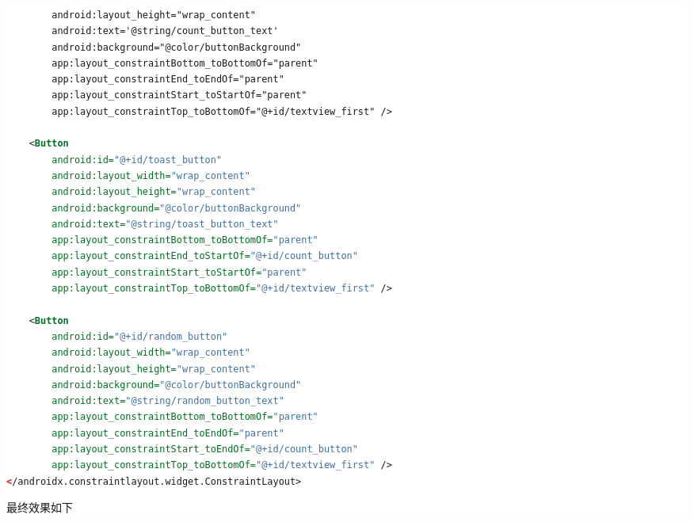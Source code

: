 ```xml
        android:layout_height="wrap_content"
        android:text='@string/count_button_text'
        android:background="@color/buttonBackground"
        app:layout_constraintBottom_toBottomOf="parent"
        app:layout_constraintEnd_toEndOf="parent"
        app:layout_constraintStart_toStartOf="parent"
        app:layout_constraintTop_toBottomOf="@+id/textview_first" />

    <Button
        android:id="@+id/toast_button"
        android:layout_width="wrap_content"
        android:layout_height="wrap_content"
        android:background="@color/buttonBackground"
        android:text="@string/toast_button_text"
        app:layout_constraintBottom_toBottomOf="parent"
        app:layout_constraintEnd_toStartOf="@+id/count_button"
        app:layout_constraintStart_toStartOf="parent"
        app:layout_constraintTop_toBottomOf="@+id/textview_first" />

    <Button
        android:id="@+id/random_button"
        android:layout_width="wrap_content"
        android:layout_height="wrap_content"
        android:background="@color/buttonBackground"
        android:text="@string/random_button_text"
        app:layout_constraintBottom_toBottomOf="parent"
        app:layout_constraintEnd_toEndOf="parent"
        app:layout_constraintStart_toEndOf="@+id/count_button"
        app:layout_constraintTop_toBottomOf="@+id/textview_first" />
</androidx.constraintlayout.widget.ConstraintLayout>
```
最终效果如下  
